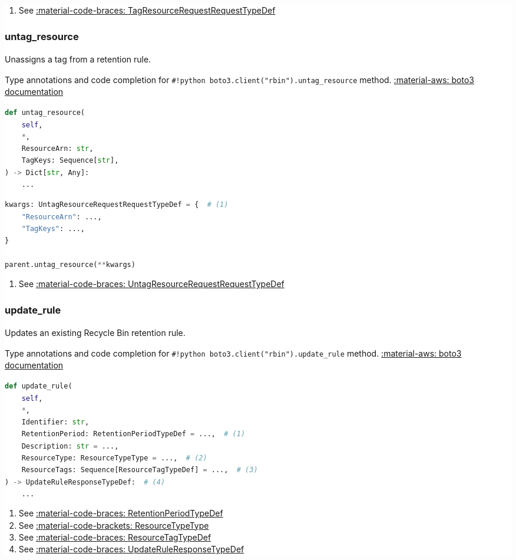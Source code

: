 1. See [:material-code-braces: TagResourceRequestRequestTypeDef](./type_defs.md#tagresourcerequestrequesttypedef) 

### untag\_resource

Unassigns a tag from a retention rule.

Type annotations and code completion for `#!python boto3.client("rbin").untag_resource` method.
[:material-aws: boto3 documentation](https://boto3.amazonaws.com/v1/documentation/api/latest/reference/services/rbin.html#RecycleBin.Client.untag_resource)

```python title="Method definition"
def untag_resource(
    self,
    *,
    ResourceArn: str,
    TagKeys: Sequence[str],
) -> Dict[str, Any]:
    ...
```



```python title="Usage example with kwargs"
kwargs: UntagResourceRequestRequestTypeDef = {  # (1)
    "ResourceArn": ...,
    "TagKeys": ...,
}

parent.untag_resource(**kwargs)
```

1. See [:material-code-braces: UntagResourceRequestRequestTypeDef](./type_defs.md#untagresourcerequestrequesttypedef) 

### update\_rule

Updates an existing Recycle Bin retention rule.

Type annotations and code completion for `#!python boto3.client("rbin").update_rule` method.
[:material-aws: boto3 documentation](https://boto3.amazonaws.com/v1/documentation/api/latest/reference/services/rbin.html#RecycleBin.Client.update_rule)

```python title="Method definition"
def update_rule(
    self,
    *,
    Identifier: str,
    RetentionPeriod: RetentionPeriodTypeDef = ...,  # (1)
    Description: str = ...,
    ResourceType: ResourceTypeType = ...,  # (2)
    ResourceTags: Sequence[ResourceTagTypeDef] = ...,  # (3)
) -> UpdateRuleResponseTypeDef:  # (4)
    ...
```

1. See [:material-code-braces: RetentionPeriodTypeDef](./type_defs.md#retentionperiodtypedef) 
2. See [:material-code-brackets: ResourceTypeType](./literals.md#resourcetypetype) 
3. See [:material-code-braces: ResourceTagTypeDef](./type_defs.md#resourcetagtypedef) 
4. See [:material-code-braces: UpdateRuleResponseTypeDef](./type_defs.md#updateruleresponsetypedef) 
